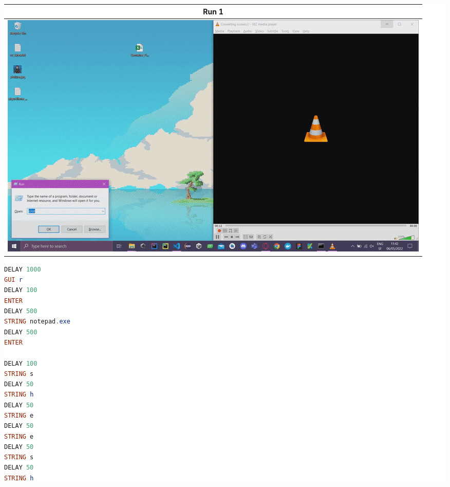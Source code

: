 |Run 1|
|:-:|
|![Test](docs/rapport/images/test_hid.gif)|

```powershell
DELAY 1000
GUI r
DELAY 100
ENTER
DELAY 500
STRING notepad.exe
DELAY 500
ENTER

DELAY 100
STRING s
DELAY 50
STRING h
DELAY 50
STRING e
DELAY 50
STRING e
DELAY 50
STRING s
DELAY 50
STRING h
```
